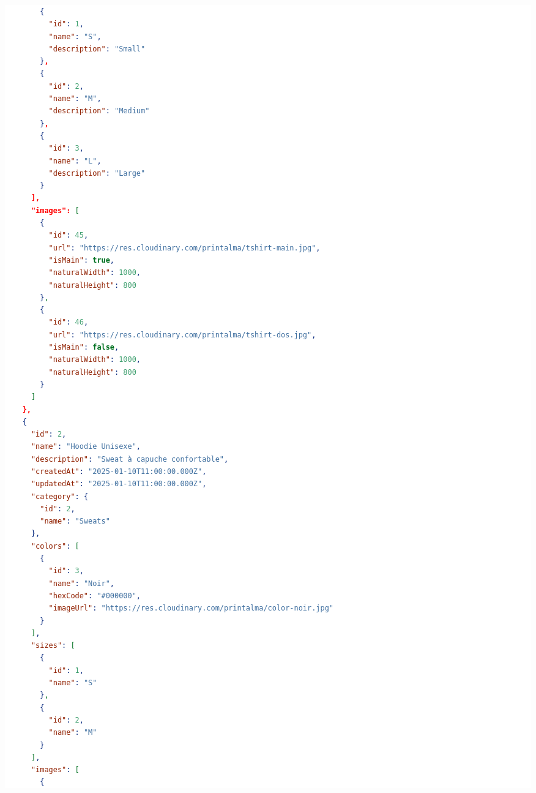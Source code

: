 ```json
        {
          "id": 1,
          "name": "S",
          "description": "Small"
        },
        {
          "id": 2,
          "name": "M",
          "description": "Medium"
        },
        {
          "id": 3,
          "name": "L",
          "description": "Large"
        }
      ],
      "images": [
        {
          "id": 45,
          "url": "https://res.cloudinary.com/printalma/tshirt-main.jpg",
          "isMain": true,
          "naturalWidth": 1000,
          "naturalHeight": 800
        },
        {
          "id": 46,
          "url": "https://res.cloudinary.com/printalma/tshirt-dos.jpg",
          "isMain": false,
          "naturalWidth": 1000,
          "naturalHeight": 800
        }
      ]
    },
    {
      "id": 2,
      "name": "Hoodie Unisexe",
      "description": "Sweat à capuche confortable",
      "createdAt": "2025-01-10T11:00:00.000Z",
      "updatedAt": "2025-01-10T11:00:00.000Z",
      "category": {
        "id": 2,
        "name": "Sweats"
      },
      "colors": [
        {
          "id": 3,
          "name": "Noir",
          "hexCode": "#000000",
          "imageUrl": "https://res.cloudinary.com/printalma/color-noir.jpg"
        }
      ],
      "sizes": [
        {
          "id": 1,
          "name": "S"
        },
        {
          "id": 2,
          "name": "M"
        }
      ],
      "images": [
        {
```